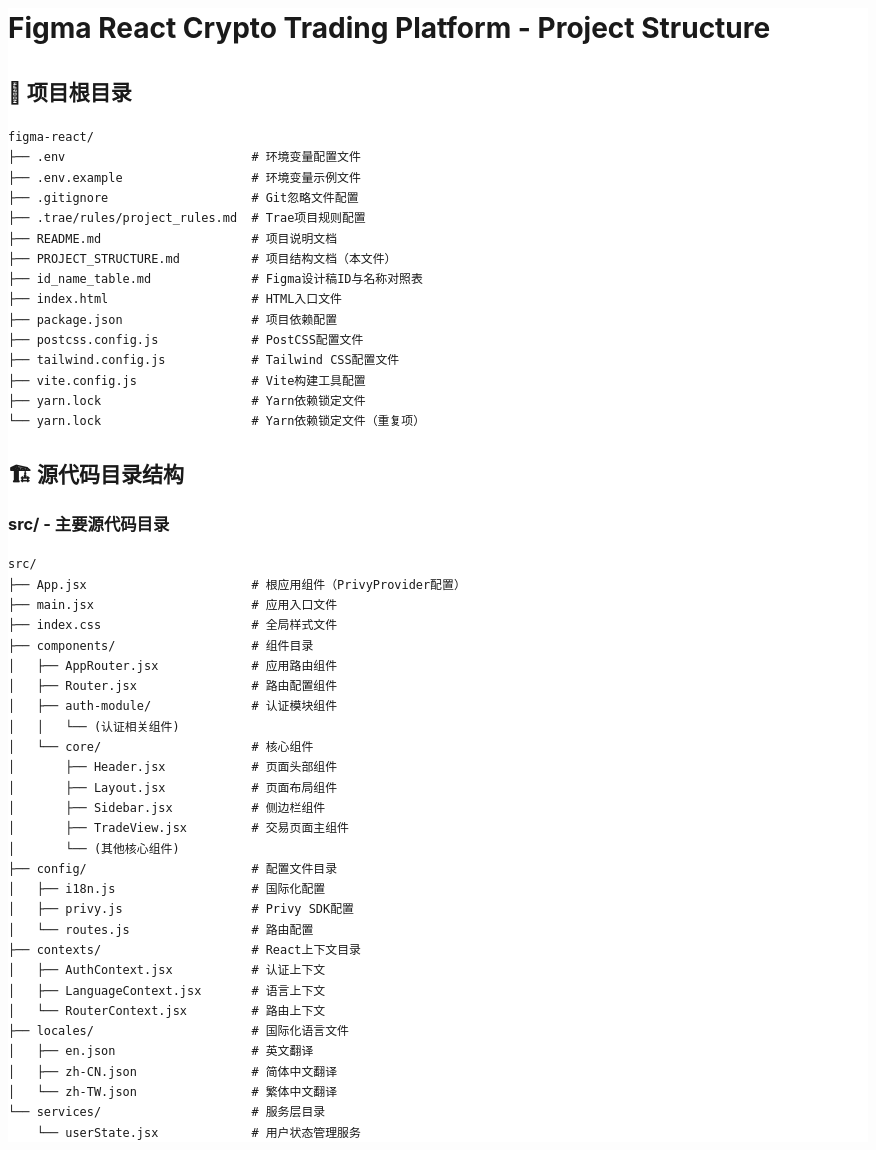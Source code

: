 # Figma React Crypto Trading Platform - Project Structure

## 📁 项目根目录

```
figma-react/
├── .env                          # 环境变量配置文件
├── .env.example                  # 环境变量示例文件
├── .gitignore                    # Git忽略文件配置
├── .trae/rules/project_rules.md  # Trae项目规则配置
├── README.md                     # 项目说明文档
├── PROJECT_STRUCTURE.md          # 项目结构文档（本文件）
├── id_name_table.md              # Figma设计稿ID与名称对照表
├── index.html                    # HTML入口文件
├── package.json                  # 项目依赖配置
├── postcss.config.js             # PostCSS配置文件
├── tailwind.config.js            # Tailwind CSS配置文件
├── vite.config.js                # Vite构建工具配置
├── yarn.lock                     # Yarn依赖锁定文件
└── yarn.lock                     # Yarn依赖锁定文件（重复项）
```

## 🏗️ 源代码目录结构

### src/ - 主要源代码目录

```
src/
├── App.jsx                       # 根应用组件（PrivyProvider配置）
├── main.jsx                      # 应用入口文件
├── index.css                     # 全局样式文件
├── components/                   # 组件目录
│   ├── AppRouter.jsx             # 应用路由组件
│   ├── Router.jsx                # 路由配置组件
│   ├── auth-module/              # 认证模块组件
│   │   └── (认证相关组件)
│   └── core/                     # 核心组件
│       ├── Header.jsx            # 页面头部组件
│       ├── Layout.jsx            # 页面布局组件
│       ├── Sidebar.jsx           # 侧边栏组件
│       ├── TradeView.jsx         # 交易页面主组件
│       └── (其他核心组件)
├── config/                       # 配置文件目录
│   ├── i18n.js                   # 国际化配置
│   ├── privy.js                  # Privy SDK配置
│   └── routes.js                 # 路由配置
├── contexts/                     # React上下文目录
│   ├── AuthContext.jsx           # 认证上下文
│   ├── LanguageContext.jsx       # 语言上下文
│   └── RouterContext.jsx         # 路由上下文
├── locales/                      # 国际化语言文件
│   ├── en.json                   # 英文翻译
│   ├── zh-CN.json                # 简体中文翻译
│   └── zh-TW.json                # 繁体中文翻译
└── services/                     # 服务层目录
    └── userState.jsx             # 用户状态管理服务
```
